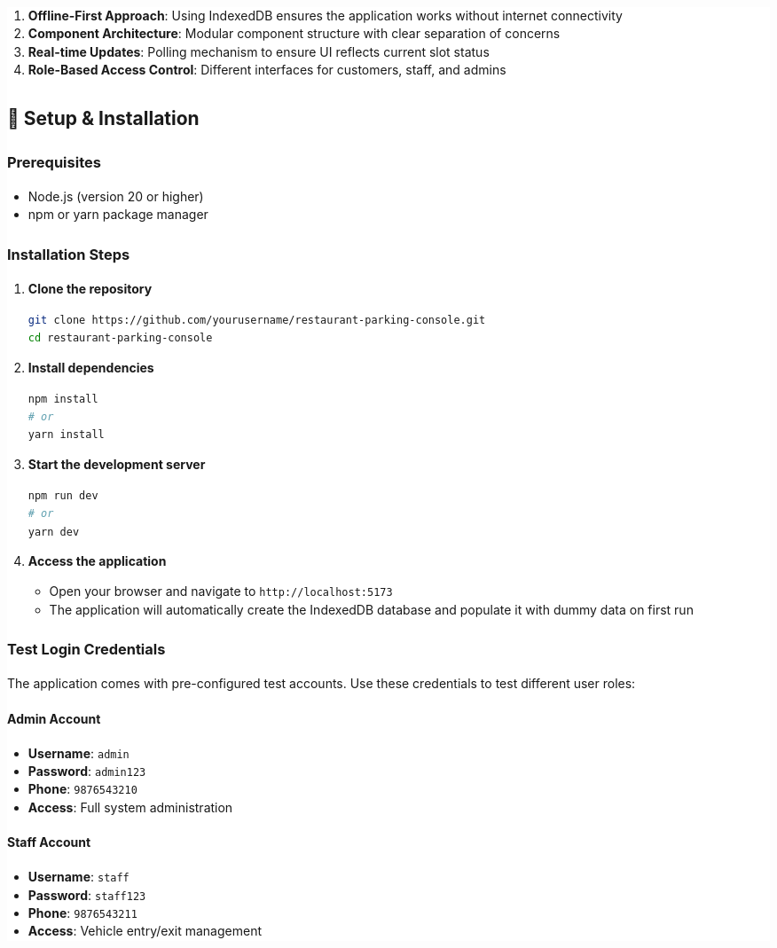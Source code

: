 1. **Offline-First Approach**: Using IndexedDB ensures the application works without internet connectivity
2. **Component Architecture**: Modular component structure with clear separation of concerns
4. **Real-time Updates**: Polling mechanism to ensure UI reflects current slot status
5. **Role-Based Access Control**: Different interfaces for customers, staff, and admins

## 🚀 Setup & Installation

### **Prerequisites**
- Node.js (version 20 or higher)
- npm or yarn package manager

### **Installation Steps**

1. **Clone the repository**
   ```bash
   git clone https://github.com/yourusername/restaurant-parking-console.git
   cd restaurant-parking-console
   ```

2. **Install dependencies**
   ```bash
   npm install
   # or
   yarn install
   ```

3. **Start the development server**
   ```bash
   npm run dev
   # or
   yarn dev
   ```

4. **Access the application**
   - Open your browser and navigate to `http://localhost:5173`
   - The application will automatically create the IndexedDB database and populate it with dummy data on first run

### **Test Login Credentials**

The application comes with pre-configured test accounts. Use these credentials to test different user roles:

#### **Admin Account**
- **Username**: `admin`
- **Password**: `admin123`
- **Phone**: `9876543210`
- **Access**: Full system administration

#### **Staff Account**
- **Username**: `staff`
- **Password**: `staff123`
- **Phone**: `9876543211`
- **Access**: Vehicle entry/exit management
